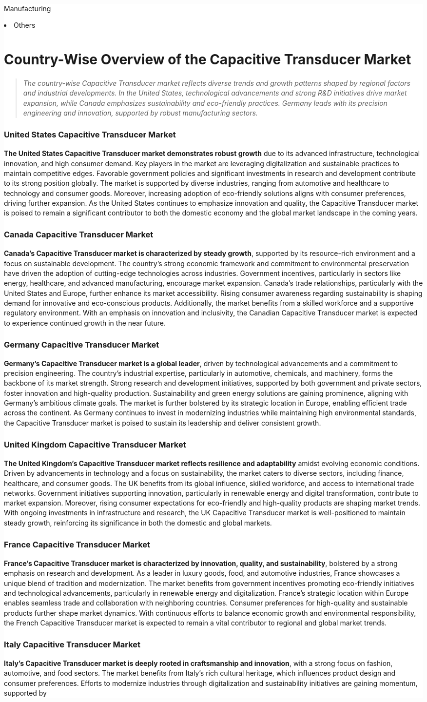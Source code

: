 Manufacturing</li><li>Others</li></ul><h1><span class="">Country-Wise Overview of the Capacitive Transducer Market<br /></span></h1><blockquote><p><em><span class="">The country-wise Capacitive Transducer market reflects diverse trends and growth patterns shaped by regional factors and industrial developments. In the United States, technological advancements and strong R&amp;D initiatives drive market expansion, while Canada emphasizes sustainability and eco-friendly practices. Germany leads with its precision engineering and innovation, supported by robust manufacturing sectors.</span></em></p></blockquote><h3><strong>United States Capacitive Transducer Market</strong></h3><p><strong>The United States Capacitive Transducer market demonstrates robust growth</strong> due to its advanced infrastructure, technological innovation, and high consumer demand. Key players in the market are leveraging digitalization and sustainable practices to maintain competitive edges. Favorable government policies and significant investments in research and development contribute to its strong position globally. The market is supported by diverse industries, ranging from automotive and healthcare to technology and consumer goods. Moreover, increasing adoption of eco-friendly solutions aligns with consumer preferences, driving further expansion. As the United States continues to emphasize innovation and quality, the Capacitive Transducer market is poised to remain a significant contributor to both the domestic economy and the global market landscape in the coming years.</p><h3><strong>Canada Capacitive Transducer Market</strong></h3><p><strong>Canada&rsquo;s Capacitive Transducer market is characterized by steady growth</strong>, supported by its resource-rich environment and a focus on sustainable development. The country&rsquo;s strong economic framework and commitment to environmental preservation have driven the adoption of cutting-edge technologies across industries. Government incentives, particularly in sectors like energy, healthcare, and advanced manufacturing, encourage market expansion. Canada&rsquo;s trade relationships, particularly with the United States and Europe, further enhance its market accessibility. Rising consumer awareness regarding sustainability is shaping demand for innovative and eco-conscious products. Additionally, the market benefits from a skilled workforce and a supportive regulatory environment. With an emphasis on innovation and inclusivity, the Canadian Capacitive Transducer market is expected to experience continued growth in the near future.</p><h3><strong>Germany Capacitive Transducer Market</strong></h3><p><strong>Germany&rsquo;s Capacitive Transducer market is a global leader</strong>, driven by technological advancements and a commitment to precision engineering. The country&rsquo;s industrial expertise, particularly in automotive, chemicals, and machinery, forms the backbone of its market strength. Strong research and development initiatives, supported by both government and private sectors, foster innovation and high-quality production. Sustainability and green energy solutions are gaining prominence, aligning with Germany&rsquo;s ambitious climate goals. The market is further bolstered by its strategic location in Europe, enabling efficient trade across the continent. As Germany continues to invest in modernizing industries while maintaining high environmental standards, the Capacitive Transducer market is poised to sustain its leadership and deliver consistent growth.</p><h3><strong>United Kingdom Capacitive Transducer Market</strong></h3><p><strong>The United Kingdom&rsquo;s Capacitive Transducer market reflects resilience and adaptability</strong> amidst evolving economic conditions. Driven by advancements in technology and a focus on sustainability, the market caters to diverse sectors, including finance, healthcare, and consumer goods. The UK benefits from its global influence, skilled workforce, and access to international trade networks. Government initiatives supporting innovation, particularly in renewable energy and digital transformation, contribute to market expansion. Moreover, rising consumer expectations for eco-friendly and high-quality products are shaping market trends. With ongoing investments in infrastructure and research, the UK Capacitive Transducer market is well-positioned to maintain steady growth, reinforcing its significance in both the domestic and global markets.</p><h3><strong>France Capacitive Transducer Market</strong></h3><p><strong>France&rsquo;s Capacitive Transducer market is characterized by innovation, quality, and sustainability</strong>, bolstered by a strong emphasis on research and development. As a leader in luxury goods, food, and automotive industries, France showcases a unique blend of tradition and modernization. The market benefits from government incentives promoting eco-friendly initiatives and technological advancements, particularly in renewable energy and digitalization. France&rsquo;s strategic location within Europe enables seamless trade and collaboration with neighboring countries. Consumer preferences for high-quality and sustainable products further shape market dynamics. With continuous efforts to balance economic growth and environmental responsibility, the French Capacitive Transducer market is expected to remain a vital contributor to regional and global market trends.</p><h3><strong>Italy Capacitive Transducer Market</strong></h3><p><strong>Italy&rsquo;s Capacitive Transducer market is deeply rooted in craftsmanship and innovation</strong>, with a strong focus on fashion, automotive, and food sectors. The market benefits from Italy&rsquo;s rich cultural heritage, which influences product design and consumer preferences. Efforts to modernize industries through digitalization and sustainability initiatives are gaining momentum, supported by